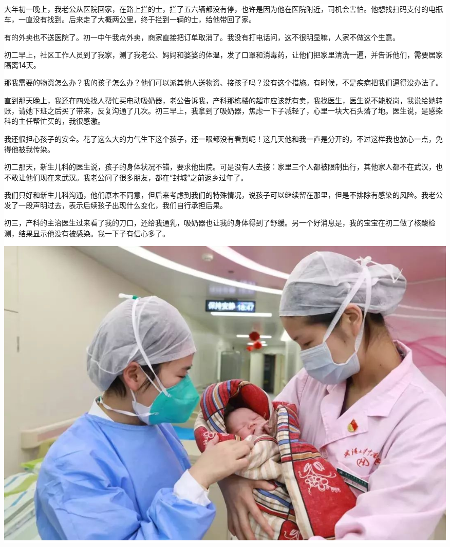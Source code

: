 
大年初一晚上，我老公从医院回家，在路上拦的士，拦了五六辆都没有停，也许是因为他在医院附近，司机会害怕。他想找扫码支付的电瓶车，一直没有找到。后来走了大概两公里，终于拦到一辆的士，给他带回了家。

  

有的外卖也不送医院了。初一中午我点外卖，商家直接把订单取消了。我没有打电话问，这不很明显嘛，人家不做这个生意。

  

初二早上，社区工作人员到了我家，测了我老公、妈妈和婆婆的体温，发了口罩和消毒药，让他们把家里清洗一遍，并告诉他们，需要居家隔离14天。

  

那我需要的物资怎么办？我的孩子怎么办？他们可以派其他人送物资、接孩子吗？没有这个措施。有时候，不是疾病把我们逼得没办法了。

  

直到那天晚上，我还在四处找人帮忙买电动吸奶器，老公告诉我，产科那栋楼的超市应该就有卖，我找医生，医生说不能脱岗，我说给她转账，请她下班之后买了带来，反复沟通了几次。初三早上，我拿到了吸奶器，焦虑一下子减轻了，心里一块大石头落了地。医生说，是感染科的主任帮忙买的，我很感激。

  

我还很担心孩子的安全。花了这么大的力气生下这个孩子，还一眼都没有看到呢！这几天他和我一直是分开的，不过这样我也放心一点，免得他被我传染。

  

初二那天，新生儿科的医生说，孩子的身体状况不错，要求他出院。可是没有人去接：家里三个人都被限制出行，其他家人都不在武汉，也不敢让他们现在来武汉。我老公问了很多朋友，都在“封城”之前返乡过年了。

  

我们只好和新生儿科沟通，他们原本不同意，但后来考虑到我们的特殊情况，说孩子可以继续留在那里，但是不排除有感染的风险。我老公发了一段声明过去，表示后续孩子出现什么变化，我们自行承担后果。

  

初三，产科的主治医生过来看了我的刀口，还给我通乳，吸奶器也让我的身体得到了舒缓。另一个好消息是，我的宝宝在初二做了核酸检测，结果显示他没有被感染。我一下子有信心多了。

  

![](/images/post/0382509751d4086f4f3a716d0bed65ca.jpg)
